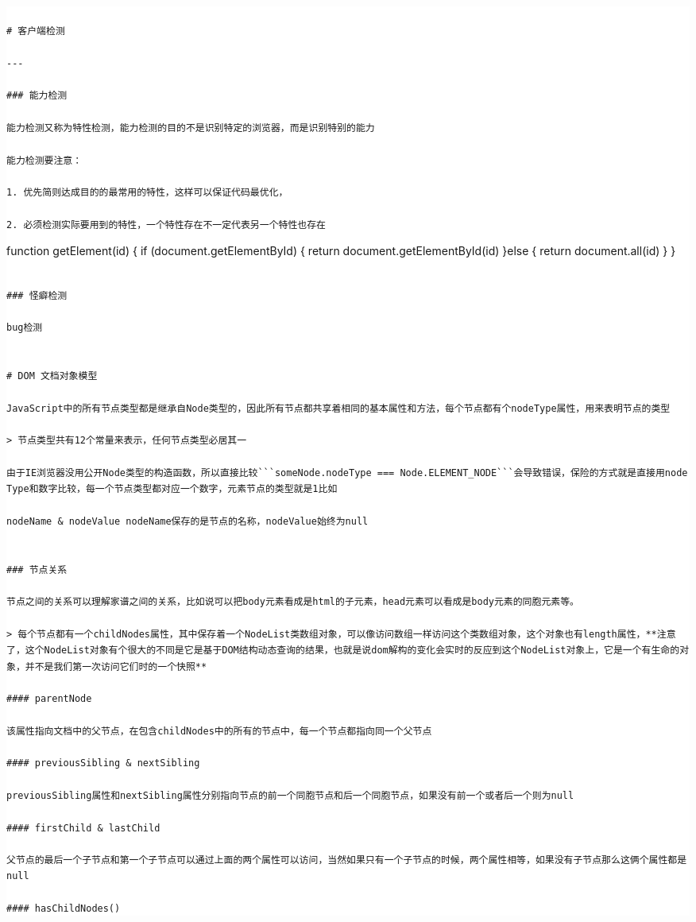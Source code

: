 ```

# 客户端检测

---

### 能力检测

能力检测又称为特性检测，能力检测的目的不是识别特定的浏览器，而是识别特别的能力

能力检测要注意：

1. 优先简则达成目的的最常用的特性，这样可以保证代码最优化，

2. 必须检测实际要用到的特性，一个特性存在不一定代表另一个特性也存在

```

function getElement(id) {
    if (document.getElementById) {
        return document.getElementById(id)
    }else {
        return document.all(id)
    }
} 
```

### 怪癖检测

bug检测


# DOM 文档对象模型

JavaScript中的所有节点类型都是继承自Node类型的，因此所有节点都共享着相同的基本属性和方法，每个节点都有个nodeType属性，用来表明节点的类型

> 节点类型共有12个常量来表示，任何节点类型必居其一

由于IE浏览器没用公开Node类型的构造函数，所以直接比较```someNode.nodeType === Node.ELEMENT_NODE```会导致错误，保险的方式就是直接用nodeType和数字比较，每一个节点类型都对应一个数字，元素节点的类型就是1比如

nodeName & nodeValue nodeName保存的是节点的名称，nodeValue始终为null


### 节点关系

节点之间的关系可以理解家谱之间的关系，比如说可以把body元素看成是html的子元素，head元素可以看成是body元素的同胞元素等。

> 每个节点都有一个childNodes属性，其中保存着一个NodeList类数组对象，可以像访问数组一样访问这个类数组对象，这个对象也有length属性，**注意了，这个NodeList对象有个很大的不同是它是基于DOM结构动态查询的结果，也就是说dom解构的变化会实时的反应到这个NodeList对象上，它是一个有生命的对象，并不是我们第一次访问它们时的一个快照**

#### parentNode

该属性指向文档中的父节点，在包含childNodes中的所有的节点中，每一个节点都指向同一个父节点

#### previousSibling & nextSibling

previousSibling属性和nextSibling属性分别指向节点的前一个同胞节点和后一个同胞节点，如果没有前一个或者后一个则为null

#### firstChild & lastChild

父节点的最后一个子节点和第一个子节点可以通过上面的两个属性可以访问，当然如果只有一个子节点的时候，两个属性相等，如果没有子节点那么这俩个属性都是null

#### hasChildNodes() 

```